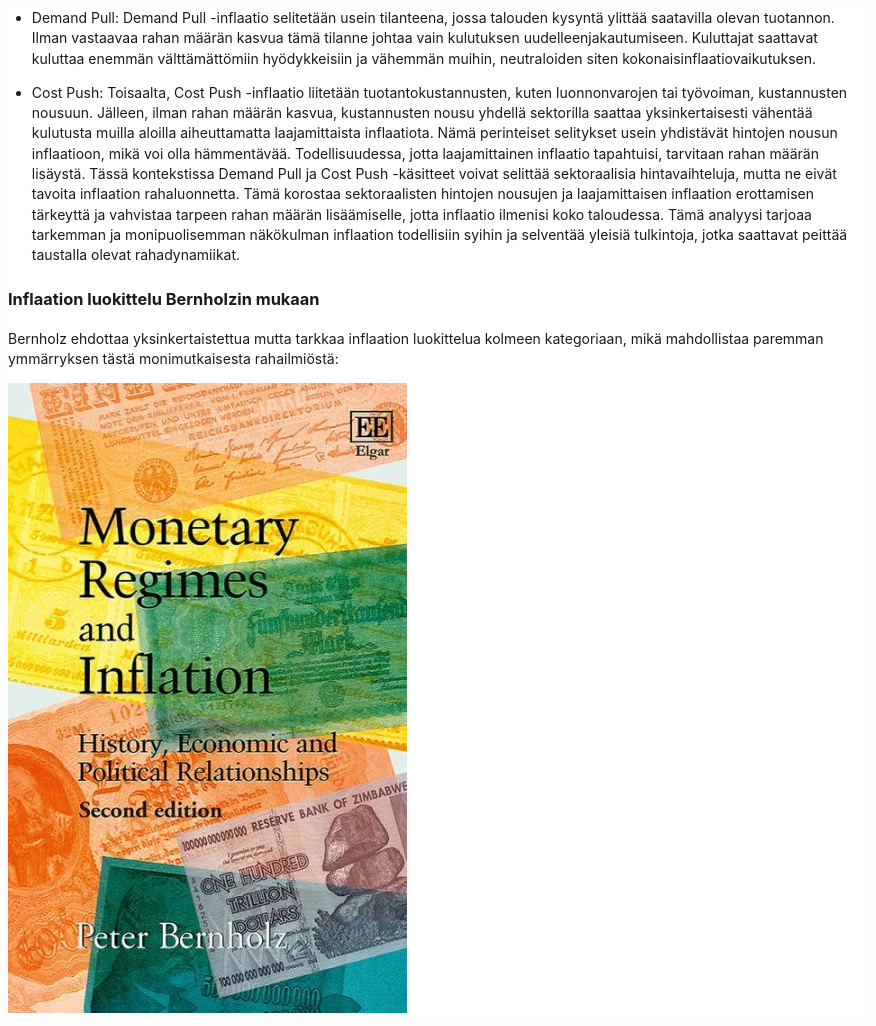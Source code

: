 - Demand Pull:
  Demand Pull -inflaatio selitetään usein tilanteena, jossa talouden kysyntä ylittää saatavilla olevan tuotannon. Ilman vastaavaa rahan määrän kasvua tämä tilanne johtaa vain kulutuksen uudelleenjakautumiseen. Kuluttajat saattavat kuluttaa enemmän välttämättömiin hyödykkeisiin ja vähemmän muihin, neutraloiden siten kokonaisinflaatiovaikutuksen.

- Cost Push:
  Toisaalta, Cost Push -inflaatio liitetään tuotantokustannusten, kuten luonnonvarojen tai työvoiman, kustannusten nousuun. Jälleen, ilman rahan määrän kasvua, kustannusten nousu yhdellä sektorilla saattaa yksinkertaisesti vähentää kulutusta muilla aloilla aiheuttamatta laajamittaista inflaatiota.
  Nämä perinteiset selitykset usein yhdistävät hintojen nousun inflaatioon, mikä voi olla hämmentävää. Todellisuudessa, jotta laajamittainen inflaatio tapahtuisi, tarvitaan rahan määrän lisäystä. Tässä kontekstissa Demand Pull ja Cost Push -käsitteet voivat selittää sektoraalisia hintavaihteluja, mutta ne eivät tavoita inflaation rahaluonnetta. Tämä korostaa sektoraalisten hintojen nousujen ja laajamittaisen inflaation erottamisen tärkeyttä ja vahvistaa tarpeen rahan määrän lisäämiselle, jotta inflaatio ilmenisi koko taloudessa. Tämä analyysi tarjoaa tarkemman ja monipuolisemman näkökulman inflaation todellisiin syihin ja selventää yleisiä tulkintoja, jotka saattavat peittää taustalla olevat rahadynamiikat.

### Inflaation luokittelu Bernholzin mukaan

Bernholz ehdottaa yksinkertaistettua mutta tarkkaa inflaation luokittelua kolmeen kategoriaan, mikä mahdollistaa paremman ymmärryksen tästä monimutkaisesta rahailmiöstä:

![kuva](assets/chapitre-2.2/16.webp)
